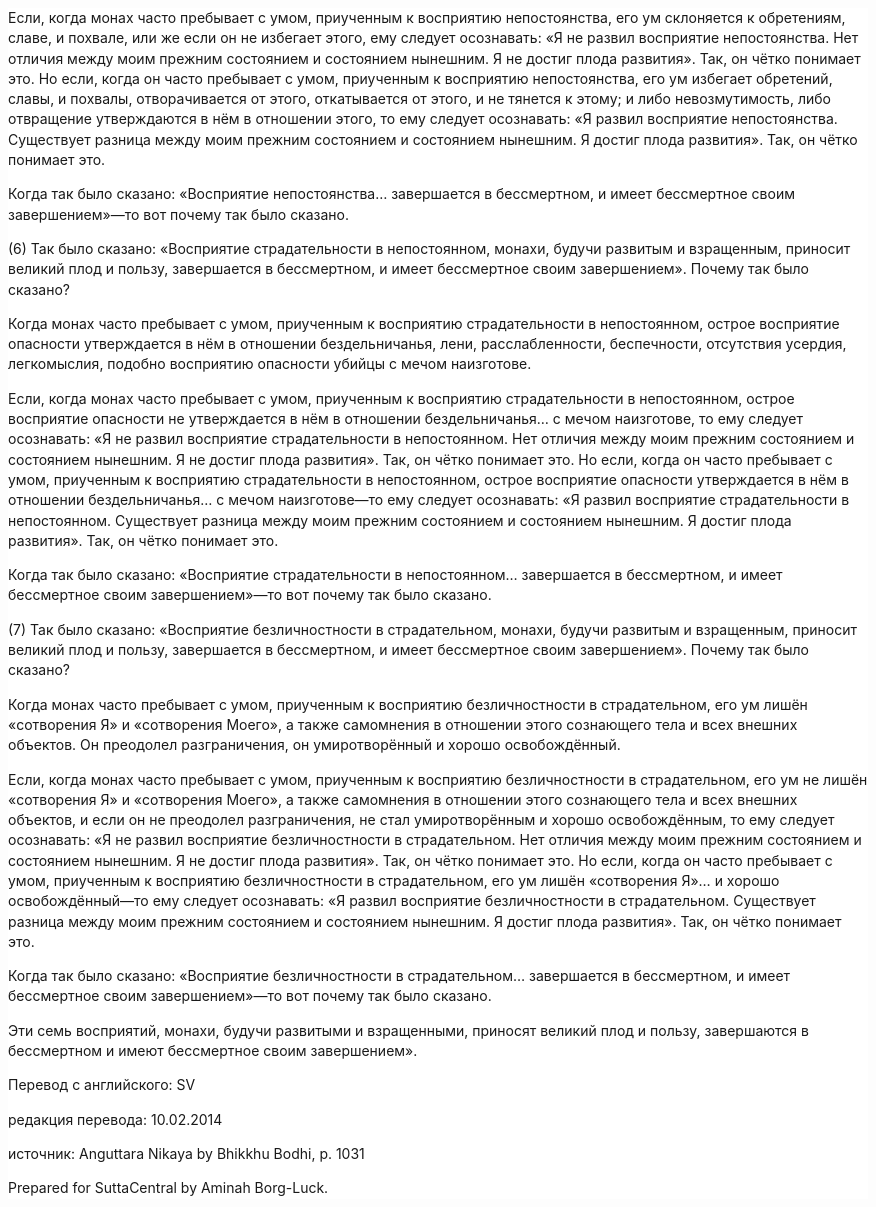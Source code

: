 Если, когда монах часто пребывает с умом, приученным к восприятию непостоянства, его ум склоняется к обретениям, славе, и похвале, или же если он не избегает этого, ему следует осознавать: «Я не развил восприятие непостоянства\. Нет отличия между моим прежним состоянием и состоянием нынешним\. Я не достиг плода развития»\. Так, он чётко понимает это\. Но если, когда он часто пребывает с умом, приученным к восприятию непостоянства, его ум избегает обретений, славы, и похвалы, отворачивается от этого, откатывается от этого, и не тянется к этому; и либо невозмутимость, либо отвращение утверждаются в нём в отношении этого, то ему следует осознавать: «Я развил восприятие непостоянства\. Существует разница между моим прежним состоянием и состоянием нынешним\. Я достиг плода развития»\. Так, он чётко понимает это\.

Когда так было сказано: «Восприятие непостоянства… завершается в бессмертном, и имеет бессмертное своим завершением»—то вот почему так было сказано\.

\(6\) Так было сказано: «Восприятие страдательности в непостоянном, монахи, будучи развитым и взращенным, приносит великий плод и пользу, завершается в бессмертном, и имеет бессмертное своим завершением»\. Почему так было сказано?

Когда монах часто пребывает с умом, приученным к восприятию страдательности в непостоянном, острое восприятие опасности утверждается в нём в отношении бездельничанья, лени, расслабленности, беспечности, отсутствия усердия, легкомыслия, подобно восприятию опасности убийцы с мечом наизготове\.

Если, когда монах часто пребывает с умом, приученным к восприятию страдательности в непостоянном, острое восприятие опасности не утверждается в нём в отношении бездельничанья… с мечом наизготове, то ему следует осознавать: «Я не развил восприятие страдательности в непостоянном\. Нет отличия между моим прежним состоянием и состоянием нынешним\. Я не достиг плода развития»\. Так, он чётко понимает это\. Но если, когда он часто пребывает с умом, приученным к восприятию страдательности в непостоянном, острое восприятие опасности утверждается в нём в отношении бездельничанья… с мечом наизготове—то ему следует осознавать: «Я развил восприятие страдательности в непостоянном\. Существует разница между моим прежним состоянием и состоянием нынешним\. Я достиг плода развития»\. Так, он чётко понимает это\.

Когда так было сказано: «Восприятие страдательности в непостоянном… завершается в бессмертном, и имеет бессмертное своим завершением»—то вот почему так было сказано\.

\(7\) Так было сказано: «Восприятие безличностности в страдательном, монахи, будучи развитым и взращенным, приносит великий плод и пользу, завершается в бессмертном, и имеет бессмертное своим завершением»\. Почему так было сказано?

Когда монах часто пребывает с умом, приученным к восприятию безличностности в страдательном, его ум лишён «сотворения Я» и «сотворения Моего», а также самомнения в отношении этого сознающего тела и всех внешних объектов\. Он преодолел разграничения, он умиротворённый и хорошо освобождённый\.

Если, когда монах часто пребывает с умом, приученным к восприятию безличностности в страдательном, его ум не лишён «сотворения Я» и «сотворения Моего», а также самомнения в отношении этого сознающего тела и всех внешних объектов, и если он не преодолел разграничения, не стал умиротворённым и хорошо освобождённым, то ему следует осознавать: «Я не развил восприятие безличностности в страдательном\. Нет отличия между моим прежним состоянием и состоянием нынешним\. Я не достиг плода развития»\. Так, он чётко понимает это\. Но если, когда он часто пребывает с умом, приученным к восприятию безличностности в страдательном, его ум лишён «сотворения Я»… и хорошо освобождённый—то ему следует осознавать: «Я развил восприятие безличностности в страдательном\. Существует разница между моим прежним состоянием и состоянием нынешним\. Я достиг плода развития»\. Так, он чётко понимает это\.

Когда так было сказано: «Восприятие безличностности в страдательном… завершается в бессмертном, и имеет бессмертное своим завершением»—то вот почему так было сказано\.

Эти семь восприятий, монахи, будучи развитыми и взращенными, приносят великий плод и пользу, завершаются в бессмертном и имеют бессмертное своим завершением»\.

Перевод с английского: SV

редакция перевода: 10\.02\.2014

источник: Anguttara Nikaya by Bhikkhu Bodhi, p\. 1031

Prepared for SuttaCentral by Aminah Borg\-Luck\.